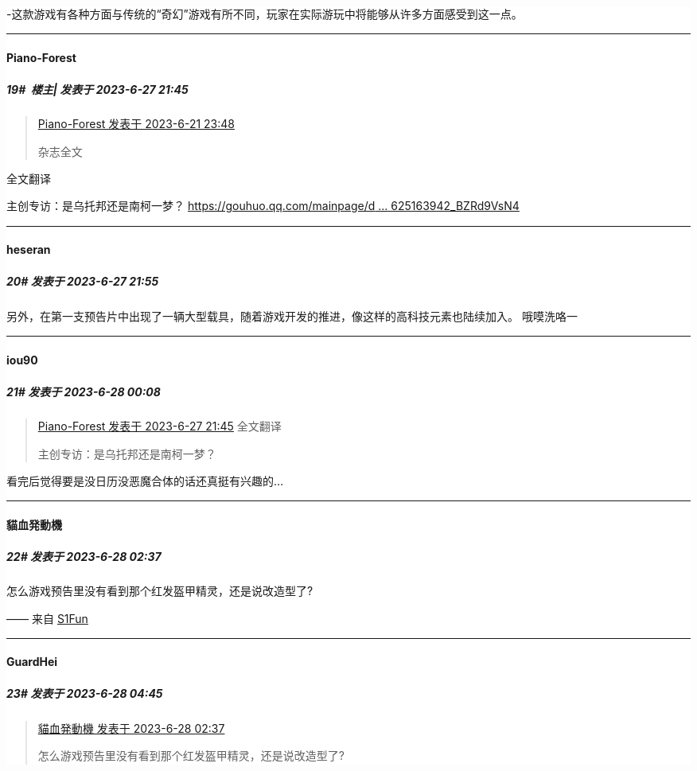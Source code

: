 -这款游戏有各种方面与传统的“奇幻”游戏有所不同，玩家在实际游玩中将能够从许多方面感受到这一点。

*****

####  Piano-Forest  
##### 19#         楼主| 发表于 2023-6-27 21:45

<blockquote><a href="httphttps://bbs.saraba1st.com/2b/forum.php?mod=redirect&amp;goto=findpost&amp;pid=61378245&amp;ptid=2140224" target="_blank">Piano-Forest 发表于 2023-6-21 23:48</a>

杂志全文</blockquote>
全文翻译

主创专访：是乌托邦还是南柯一梦？
[https://gouhuo.qq.com/mainpage/d ... 625163942_BZRd9VsN4](https://gouhuo.qq.com/mainpage/detail?storyid=0_20230625163942_BZRd9VsN4)

*****

####  heseran  
##### 20#       发表于 2023-6-27 21:55

另外，在第一支预告片中出现了一辆大型载具，随着游戏开发的推进，像这样的高科技元素也陆续加入。
哦嗼洗咯一

*****

####  iou90  
##### 21#       发表于 2023-6-28 00:08

<blockquote><a href="httphttps://bbs.saraba1st.com/2b/forum.php?mod=redirect&amp;goto=findpost&amp;pid=61457797&amp;ptid=2140224" target="_blank">Piano-Forest 发表于 2023-6-27 21:45</a>
全文翻译

主创专访：是乌托邦还是南柯一梦？</blockquote>
看完后觉得要是没日历没恶魔合体的话还真挺有兴趣的…

*****

####  貓血発動機  
##### 22#       发表于 2023-6-28 02:37

怎么游戏预告里没有看到那个红发盔甲精灵，还是说改造型了?

—— 来自 [S1Fun](https://s1fun.koalcat.com)

*****

####  GuardHei  
##### 23#       发表于 2023-6-28 04:45

<blockquote><a href="httphttps://bbs.saraba1st.com/2b/forum.php?mod=redirect&amp;goto=findpost&amp;pid=61460185&amp;ptid=2140224" target="_blank">貓血発動機 发表于 2023-6-28 02:37</a>

怎么游戏预告里没有看到那个红发盔甲精灵，还是说改造型了?
